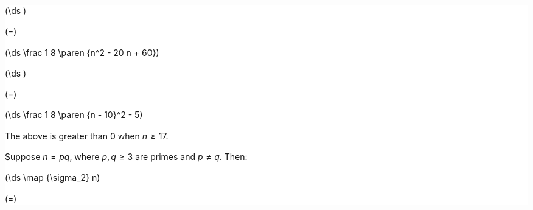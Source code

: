 



\(\ds \)

\(=\)







\(\ds \frac 1 8 \paren {n^2 - 20 n + 60}\)




















\(\ds \)

\(=\)







\(\ds \frac 1 8 \paren {n - 10}^2 - 5\)









The above is greater than $0$ when $n \ge 17$.

Suppose $n = p q$, where $p, q \ge 3$ are primes and $p \ne q$.
Then:














\(\ds \map {\sigma_2} n\)

\(=\)






